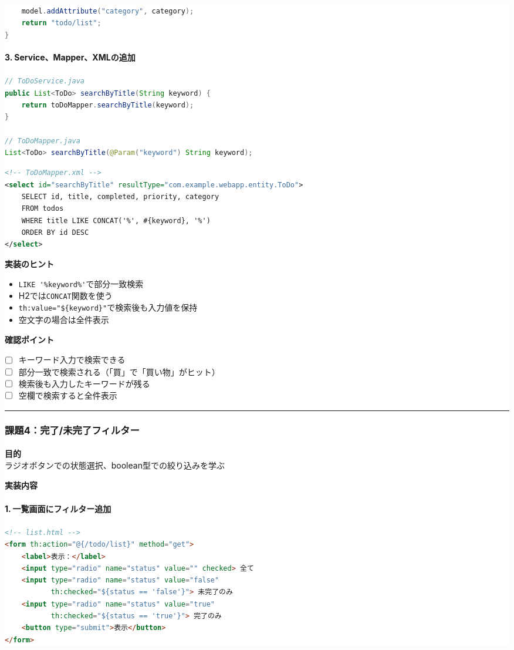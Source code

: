 ```java
    model.addAttribute("category", category);
    return "todo/list";
}
```

#### 3. Service、Mapper、XMLの追加
```java
// ToDoService.java
public List<ToDo> searchByTitle(String keyword) {
    return toDoMapper.searchByTitle(keyword);
}

// ToDoMapper.java
List<ToDo> searchByTitle(@Param("keyword") String keyword);
```

```xml
<!-- ToDoMapper.xml -->
<select id="searchByTitle" resultType="com.example.webapp.entity.ToDo">
    SELECT id, title, completed, priority, category
    FROM todos
    WHERE title LIKE CONCAT('%', #{keyword}, '%')
    ORDER BY id DESC
</select>
```

**実装のヒント**
- `LIKE '%keyword%'`で部分一致検索
- H2では`CONCAT`関数を使う
- `th:value="${keyword}"`で検索後も入力値を保持
- 空文字の場合は全件表示

**確認ポイント**
- [ ] キーワード入力で検索できる
- [ ] 部分一致で検索される（「買」で「買い物」がヒット）
- [ ] 検索後も入力したキーワードが残る
- [ ] 空欄で検索すると全件表示

---

### 課題4：完了/未完了フィルター

**目的**  
ラジオボタンでの状態選択、boolean型での絞り込みを学ぶ

**実装内容**

#### 1. 一覧画面にフィルター追加
```html
<!-- list.html -->
<form th:action="@{/todo/list}" method="get">
    <label>表示：</label>
    <input type="radio" name="status" value="" checked> 全て
    <input type="radio" name="status" value="false" 
           th:checked="${status == 'false'}"> 未完了のみ
    <input type="radio" name="status" value="true"
           th:checked="${status == 'true'}"> 完了のみ
    <button type="submit">表示</button>
</form>
```
